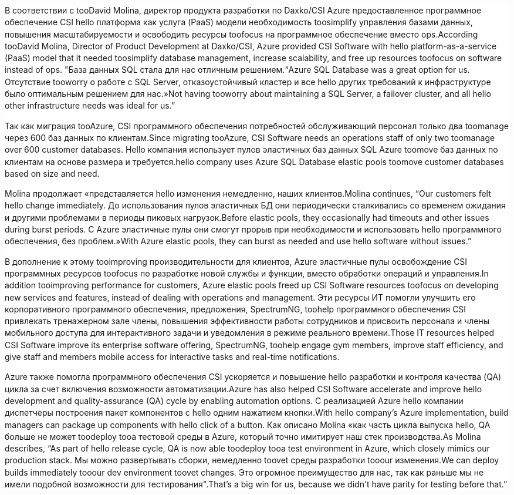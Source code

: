<span data-ttu-id="e2ffd-108">В соответствии с tooDavid Molina, директор продукта разработки по Daxko/CSI Azure предоставленное программное обеспечение CSI hello платформа как услуга (PaaS) модели необходимость toosimplify управления базами данных, повышения масштабируемости и освободить ресурсы toofocus на программное обеспечение вместо ops.</span><span class="sxs-lookup"><span data-stu-id="e2ffd-108">According tooDavid Molina, Director of Product Development at Daxko/CSI, Azure provided CSI Software with hello platform-as-a-service (PaaS) model that it needed toosimplify database management, increase scalability, and free up resources toofocus on software instead of ops.</span></span> <span data-ttu-id="e2ffd-109">"База данных SQL стала для нас отличным решением.</span><span class="sxs-lookup"><span data-stu-id="e2ffd-109">“Azure SQL Database was a great option for us.</span></span> <span data-ttu-id="e2ffd-110">Отсутствие tooworry о работе с SQL Server, отказоустойчивый кластер и все hello других требований к инфраструктуре было оптимальным решением для нас.»</span><span class="sxs-lookup"><span data-stu-id="e2ffd-110">Not having tooworry about maintaining a SQL Server, a failover cluster, and all hello other infrastructure needs was ideal for us.”</span></span>

<span data-ttu-id="e2ffd-111">Так как миграция tooAzure, CSI программного обеспечения потребностей обслуживающий персонал только два toomanage через 600 баз данных по клиентам.</span><span class="sxs-lookup"><span data-stu-id="e2ffd-111">Since migrating tooAzure, CSI Software needs an operations staff of only two toomanage over 600 customer databases.</span></span> <span data-ttu-id="e2ffd-112">Hello компания использует пулов эластичных баз данных SQL Azure toomove баз данных по клиентам на основе размера и требуется.</span><span class="sxs-lookup"><span data-stu-id="e2ffd-112">hello company uses Azure SQL Database elastic pools toomove customer databases based on size and need.</span></span>

<span data-ttu-id="e2ffd-113">Molina продолжает «представляется hello изменения немедленно, наших клиентов.</span><span class="sxs-lookup"><span data-stu-id="e2ffd-113">Molina continues, “Our customers felt hello change immediately.</span></span> <span data-ttu-id="e2ffd-114">До использования пулов эластичных БД они периодически сталкивались со временем ожидания и другими проблемами в периоды пиковых нагрузок.</span><span class="sxs-lookup"><span data-stu-id="e2ffd-114">Before elastic pools, they occasionally had timeouts and other issues during burst periods.</span></span> <span data-ttu-id="e2ffd-115">С Azure эластичные пулы они смогут прорыв при необходимости и использовать hello программного обеспечения, без проблем.»</span><span class="sxs-lookup"><span data-stu-id="e2ffd-115">With Azure elastic pools, they can burst as needed and use hello software without issues.”</span></span>

<span data-ttu-id="e2ffd-116">В дополнение к этому tooimproving производительности для клиентов, Azure эластичные пулы освобождение CSI программных ресурсов toofocus по разработке новой службы и функции, вместо обработки операций и управления.</span><span class="sxs-lookup"><span data-stu-id="e2ffd-116">In addition tooimproving performance for customers, Azure elastic pools freed up CSI Software resources toofocus on developing new services and features, instead of dealing with operations and management.</span></span> <span data-ttu-id="e2ffd-117">Эти ресурсы ИТ помогли улучшить его корпоративного программного обеспечения, предложения, SpectrumNG, toohelp программного обеспечения CSI привлекать тренажерном зале члены, повышения эффективности работы сотрудников и присвоить персонала и члены мобильного доступа для интерактивного задачи и уведомления в режиме реального времени.</span><span class="sxs-lookup"><span data-stu-id="e2ffd-117">Those IT resources helped CSI Software improve its enterprise software offering, SpectrumNG, toohelp engage gym members, improve staff efficiency, and give staff and members mobile access for interactive tasks and real-time notifications.</span></span>

<span data-ttu-id="e2ffd-118">Azure также помогла программного обеспечения CSI ускоряется и повышение hello разработки и контроля качества (QA) цикла за счет включения возможности автоматизации.</span><span class="sxs-lookup"><span data-stu-id="e2ffd-118">Azure has also helped CSI Software accelerate and improve hello development and quality-assurance (QA) cycle by enabling automation options.</span></span> <span data-ttu-id="e2ffd-119">С реализацией Azure hello компании диспетчеры построения пакет компонентов с hello одним нажатием кнопки.</span><span class="sxs-lookup"><span data-stu-id="e2ffd-119">With hello company’s Azure implementation, build managers can package up components with hello click of a button.</span></span> <span data-ttu-id="e2ffd-120">Как описано Molina «как часть цикла выпуска hello, QA больше не может toodeploy tooa тестовой среды в Azure, который точно имитирует наш стек производства.</span><span class="sxs-lookup"><span data-stu-id="e2ffd-120">As Molina describes, “As part of hello release cycle, QA is now able toodeploy tooa test environment in Azure, which closely mimics our production stack.</span></span> <span data-ttu-id="e2ffd-121">Мы можно развертывать сборки, немедленно toovet среды разработки tooour изменения.</span><span class="sxs-lookup"><span data-stu-id="e2ffd-121">We can deploy builds immediately tooour dev environment toovet changes.</span></span> <span data-ttu-id="e2ffd-122">Это огромное преимущество для нас, так как раньше мы не имели подобной возможности для тестирования".</span><span class="sxs-lookup"><span data-stu-id="e2ffd-122">That’s a big win for us, because we didn't have parity for testing before that.”</span></span>
